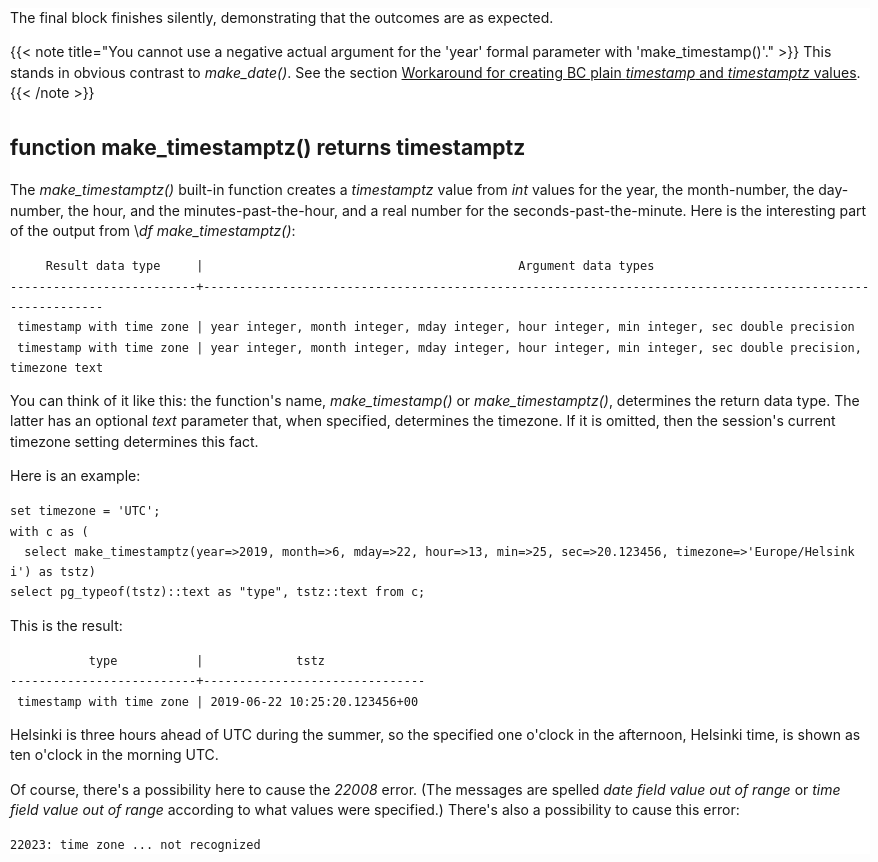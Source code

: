 The final block finishes silently, demonstrating that the outcomes are as expected.

{{< note title="You cannot use a negative actual argument for the 'year' formal parameter with 'make_timestamp()'." >}}
This stands in obvious contrast to _make_date()_. See the section [Workaround for creating BC plain _timestamp_ and _timestamptz_ values](#workaround-for-creating-bc-plain-timestamp-and-timestamptz-values).
{{< /note >}}

## function make_timestamptz() returns timestamptz

The _make_timestamptz()_ built-in function creates a _timestamptz_ value from _int_ values for the year, the month-number, the day-number, the hour, and the minutes-past-the-hour, and a real number for the seconds-past-the-minute. Here is the interesting part of the output from \\_df make_timestamptz()_:

```output
     Result data type     |                                            Argument data types
--------------------------+----------------------------------------------------------------------------------------------------------
 timestamp with time zone | year integer, month integer, mday integer, hour integer, min integer, sec double precision
 timestamp with time zone | year integer, month integer, mday integer, hour integer, min integer, sec double precision, timezone text
```

You can think of it like this: the function's name, _make_timestamp()_ or _make_timestamptz()_, determines the return data type. The latter has an optional _text_ parameter that, when specified, determines the timezone. If it is omitted, then the session's current timezone setting determines this fact.

Here is an example:

```plpgsql
set timezone = 'UTC';
with c as (
  select make_timestamptz(year=>2019, month=>6, mday=>22, hour=>13, min=>25, sec=>20.123456, timezone=>'Europe/Helsinki') as tstz)
select pg_typeof(tstz)::text as "type", tstz::text from c;
```

This is the result:

```output
           type           |             tstz              
--------------------------+-------------------------------
 timestamp with time zone | 2019-06-22 10:25:20.123456+00
```

Helsinki is three hours ahead of UTC during the summer, so the specified one o'clock in the afternoon, Helsinki time, is shown as ten o'clock in the morning UTC.

Of course, there's a possibility here to cause the _22008_ error. (The messages are spelled _date field value out of range_ or _time field value out of range_ according to what values were specified.) There's also a possibility to cause this error:

```
22023: time zone ... not recognized
```
